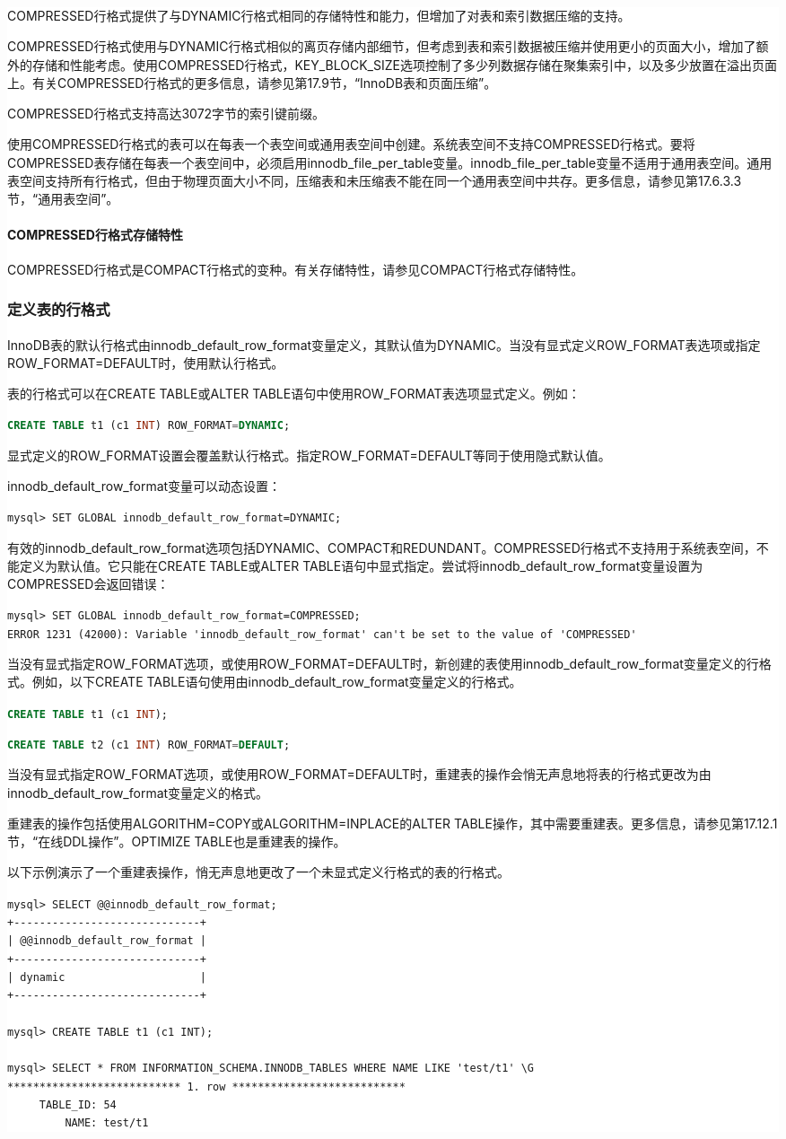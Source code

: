 COMPRESSED行格式提供了与DYNAMIC行格式相同的存储特性和能力，但增加了对表和索引数据压缩的支持。

COMPRESSED行格式使用与DYNAMIC行格式相似的离页存储内部细节，但考虑到表和索引数据被压缩并使用更小的页面大小，增加了额外的存储和性能考虑。使用COMPRESSED行格式，KEY_BLOCK_SIZE选项控制了多少列数据存储在聚集索引中，以及多少放置在溢出页面上。有关COMPRESSED行格式的更多信息，请参见第17.9节，“InnoDB表和页面压缩”。

COMPRESSED行格式支持高达3072字节的索引键前缀。

使用COMPRESSED行格式的表可以在每表一个表空间或通用表空间中创建。系统表空间不支持COMPRESSED行格式。要将COMPRESSED表存储在每表一个表空间中，必须启用innodb_file_per_table变量。innodb_file_per_table变量不适用于通用表空间。通用表空间支持所有行格式，但由于物理页面大小不同，压缩表和未压缩表不能在同一个通用表空间中共存。更多信息，请参见第17.6.3.3节，“通用表空间”。

#### COMPRESSED行格式存储特性

COMPRESSED行格式是COMPACT行格式的变种。有关存储特性，请参见COMPACT行格式存储特性。

### 定义表的行格式

InnoDB表的默认行格式由innodb_default_row_format变量定义，其默认值为DYNAMIC。当没有显式定义ROW_FORMAT表选项或指定ROW_FORMAT=DEFAULT时，使用默认行格式。

表的行格式可以在CREATE TABLE或ALTER TABLE语句中使用ROW_FORMAT表选项显式定义。例如：

```sql
CREATE TABLE t1 (c1 INT) ROW_FORMAT=DYNAMIC;
```

显式定义的ROW_FORMAT设置会覆盖默认行格式。指定ROW_FORMAT=DEFAULT等同于使用隐式默认值。

innodb_default_row_format变量可以动态设置：

```mysql
mysql> SET GLOBAL innodb_default_row_format=DYNAMIC;
```

有效的innodb_default_row_format选项包括DYNAMIC、COMPACT和REDUNDANT。COMPRESSED行格式不支持用于系统表空间，不能定义为默认值。它只能在CREATE TABLE或ALTER TABLE语句中显式指定。尝试将innodb_default_row_format变量设置为COMPRESSED会返回错误：

```mysql
mysql> SET GLOBAL innodb_default_row_format=COMPRESSED; 
ERROR 1231 (42000): Variable 'innodb_default_row_format' can't be set to the value of 'COMPRESSED'
```

当没有显式指定ROW_FORMAT选项，或使用ROW_FORMAT=DEFAULT时，新创建的表使用innodb_default_row_format变量定义的行格式。例如，以下CREATE TABLE语句使用由innodb_default_row_format变量定义的行格式。

```sql
CREATE TABLE t1 (c1 INT);
```

```sql
CREATE TABLE t2 (c1 INT) ROW_FORMAT=DEFAULT;
```

当没有显式指定ROW_FORMAT选项，或使用ROW_FORMAT=DEFAULT时，重建表的操作会悄无声息地将表的行格式更改为由innodb_default_row_format变量定义的格式。

重建表的操作包括使用ALGORITHM=COPY或ALGORITHM=INPLACE的ALTER TABLE操作，其中需要重建表。更多信息，请参见第17.12.1节，“在线DDL操作”。OPTIMIZE TABLE也是重建表的操作。

以下示例演示了一个重建表操作，悄无声息地更改了一个未显式定义行格式的表的行格式。

```mysql
mysql> SELECT @@innodb_default_row_format;
+-----------------------------+
| @@innodb_default_row_format |
+-----------------------------+
| dynamic                     |
+-----------------------------+

mysql> CREATE TABLE t1 (c1 INT);

mysql> SELECT * FROM INFORMATION_SCHEMA.INNODB_TABLES WHERE NAME LIKE 'test/t1' \G
*************************** 1. row ***************************
     TABLE_ID: 54
         NAME: test/t1
```